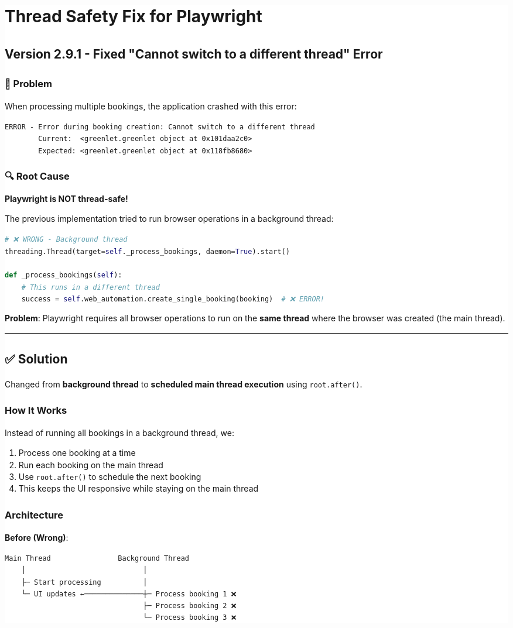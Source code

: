 # Thread Safety Fix for Playwright

## Version 2.9.1 - Fixed "Cannot switch to a different thread" Error

### 🎯 Problem

When processing multiple bookings, the application crashed with this error:

```
ERROR - Error during booking creation: Cannot switch to a different thread
        Current:  <greenlet.greenlet object at 0x101daa2c0>
        Expected: <greenlet.greenlet object at 0x118fb8680>
```

### 🔍 Root Cause

**Playwright is NOT thread-safe!**

The previous implementation tried to run browser operations in a background thread:

```python
# ❌ WRONG - Background thread
threading.Thread(target=self._process_bookings, daemon=True).start()

def _process_bookings(self):
    # This runs in a different thread
    success = self.web_automation.create_single_booking(booking)  # ❌ ERROR!
```

**Problem**: Playwright requires all browser operations to run on the **same thread** where the browser was created (the main thread).

---

## ✅ Solution

Changed from **background thread** to **scheduled main thread execution** using `root.after()`.

### How It Works

Instead of running all bookings in a background thread, we:
1. Process one booking at a time
2. Run each booking on the main thread
3. Use `root.after()` to schedule the next booking
4. This keeps the UI responsive while staying on the main thread

### Architecture

**Before (Wrong)**:
```
Main Thread                Background Thread
    │                            │
    ├─ Start processing          │
    └─ UI updates ←──────────────┼─ Process booking 1 ❌
                                 ├─ Process booking 2 ❌
                                 └─ Process booking 3 ❌
```
